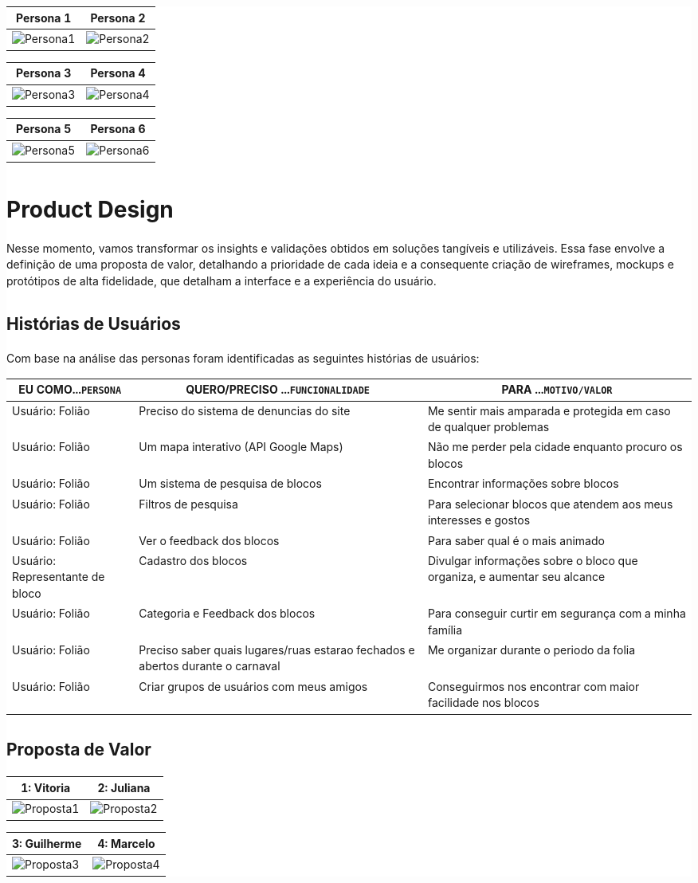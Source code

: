 | Persona 1 | Persona 2 |
| ------- | ------- |
| ![Persona1](https://github.com/user-attachments/assets/608eb868-6b0b-4805-951a-859e422dfe1c) | ![Persona2](https://github.com/user-attachments/assets/0acf91b6-3b52-4b7e-848f-bcedc5c1e41d) |

| Persona 3 | Persona 4 |
| --------- | --------- |
| ![Persona3](https://github.com/user-attachments/assets/89c63d6c-fb77-4865-b414-d6265b5aed04) | ![Persona4](https://github.com/user-attachments/assets/518aa30d-f215-48a9-8383-62bc0e84bded) |

| Persona 5 | Persona 6 |
| --------- | --------- |
| ![Persona5](https://github.com/user-attachments/assets/713ba46f-a926-47dc-b601-a6eae51b5c85) | ![Persona6](https://github.com/user-attachments/assets/92ade2f5-c3c8-4f1e-a17f-f4f8768f3d78) |

# Product Design

Nesse momento, vamos transformar os insights e validações obtidos em soluções tangíveis e utilizáveis. Essa fase envolve a definição de uma proposta de valor, detalhando a prioridade de cada ideia e a consequente criação de wireframes, mockups e protótipos de alta fidelidade, que detalham a interface e a experiência do usuário.

## Histórias de Usuários

Com base na análise das personas foram identificadas as seguintes histórias de usuários:

| EU COMO...`PERSONA` | QUERO/PRECISO ...`FUNCIONALIDADE`        | PARA ...`MOTIVO/VALOR`               |
| --------------------- | ------------------------------------------ | -------------------------------------- |
| Usuário: Folião   | Preciso do sistema de denuncias do site | Me sentir mais amparada e protegida em caso de qualquer problemas |
| Usuário: Folião   | Um mapa interativo (API Google Maps) | Não me perder pela cidade enquanto procuro os blocos |
| Usuário: Folião   | Um sistema de pesquisa de blocos | Encontrar informações sobre blocos |
| Usuário: Folião   | Filtros de pesquisa | Para selecionar blocos que atendem aos meus interesses e gostos |
| Usuário: Folião   | Ver o feedback dos blocos  | Para saber qual é o mais animado |
| Usuário: Representante de bloco   | Cadastro dos blocos | Divulgar informações sobre o bloco que organiza, e aumentar seu alcance |
| Usuário: Folião   | Categoria e Feedback dos blocos | Para conseguir curtir em segurança com a minha família |
| Usuário: Folião   | Preciso saber quais lugares/ruas estarao fechados e abertos durante o carnaval | Me organizar durante o periodo da folia|
| Usuário: Folião   | Criar grupos de usuários com meus amigos | Conseguirmos nos encontrar com maior facilidade nos blocos |

## Proposta de Valor

| 1: Vitoria | 2: Juliana |
| ----- | ------ |
| ![Proposta1](https://github.com/user-attachments/assets/0e1cee70-13ff-4e2f-b2da-3a54c4142478) | ![Proposta2](https://github.com/user-attachments/assets/82bc1070-53f0-4aff-b255-16e1f9d8b38e) |

| 3: Guilherme | 4: Marcelo |
| ----- | ------ |
| ![Proposta3](https://github.com/user-attachments/assets/3e65bca7-9c17-42fa-a5bf-705a4e5a0d1c) | ![Proposta4](https://github.com/user-attachments/assets/8ae59a5d-7187-4739-a337-0e24c492c852) |
